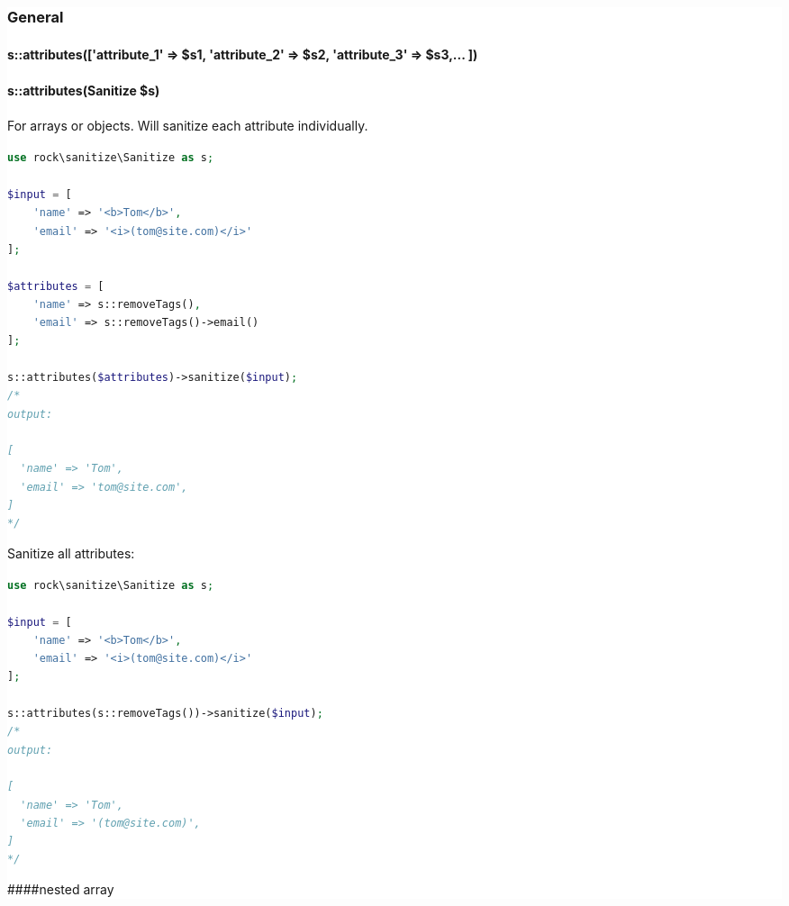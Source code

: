 
### General

#### s::attributes(['attribute_1' => $s1, 'attribute_2' => $s2, 'attribute_3' => $s3,... ])
#### s::attributes(Sanitize $s)

For arrays or objects. Will sanitize each attribute individually.

```php
use rock\sanitize\Sanitize as s;

$input = [
    'name' => '<b>Tom</b>',
    'email' => '<i>(tom@site.com)</i>'
];

$attributes = [
    'name' => s::removeTags(),
    'email' => s::removeTags()->email()
];
        
s::attributes($attributes)->sanitize($input);
/*
output:

[
  'name' => 'Tom',
  'email' => 'tom@site.com',
]
*/
```

Sanitize all attributes:

```php
use rock\sanitize\Sanitize as s;

$input = [
    'name' => '<b>Tom</b>',
    'email' => '<i>(tom@site.com)</i>'
];

s::attributes(s::removeTags())->sanitize($input);
/*
output:

[
  'name' => 'Tom',
  'email' => '(tom@site.com)',
]
*/
```
####nested array
	